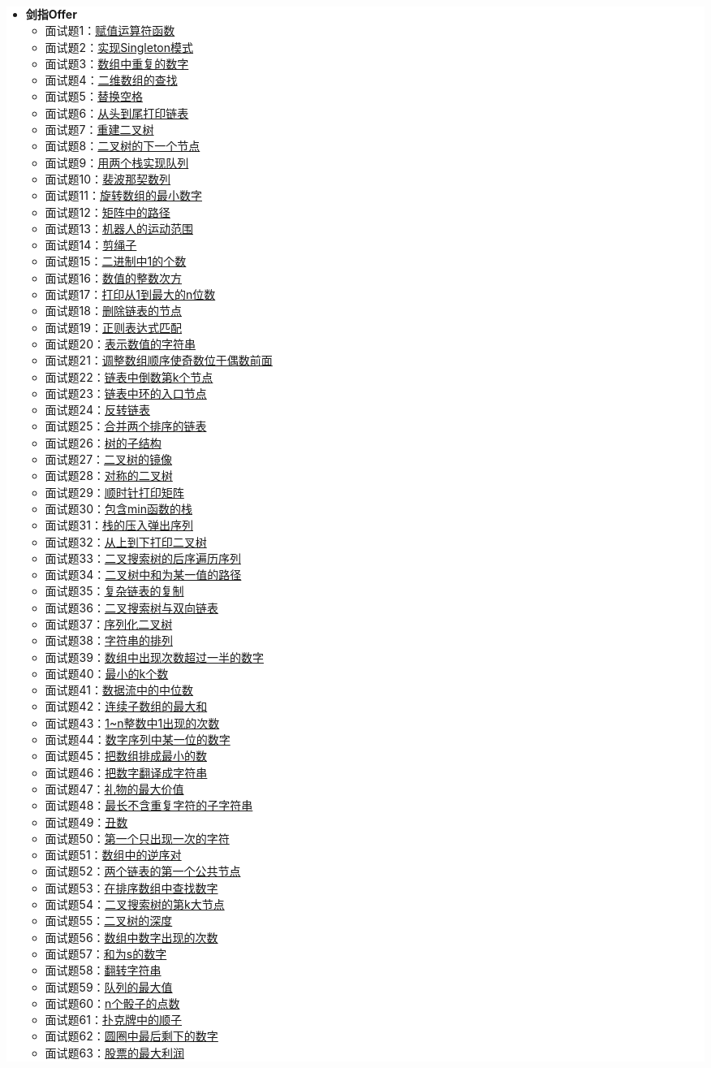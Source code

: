 * **剑指Offer**
   * 面试题1：[赋值运算符函数](#赋值运算符函数)
   * 面试题2：[实现Singleton模式](#实现Singleton模式)
   * 面试题3：[数组中重复的数字](#数组中重复的数字)
   * 面试题4：[二维数组的查找](#二维数组的查找)
   * 面试题5：[替换空格](#替换空格)
   * 面试题6：[从头到尾打印链表](#从头到尾打印链表)
   * 面试题7：[重建二叉树](#重建二叉树)
   * 面试题8：[二叉树的下一个节点](#二叉树的下一个节点)
   * 面试题9：[用两个栈实现队列](#用两个栈实现队列)
   * 面试题10：[裴波那契数列](#裴波那契数列)
   * 面试题11：[旋转数组的最小数字](#旋转数组的最小数字)
   * 面试题12：[矩阵中的路径](#矩阵中的路径)
   * 面试题13：[机器人的运动范围](#机器人的运动范围)
   * 面试题14：[剪绳子](#剪绳子)
   * 面试题15：[二进制中1的个数](#二进制中1的个数)
   * 面试题16：[数值的整数次方](#数值的整数次方)
   * 面试题17：[打印从1到最大的n位数](#打印从1到最大的n位数)
   * 面试题18：[删除链表的节点](#删除链表的节点)
   * 面试题19：[正则表达式匹配](#正则表达式匹配)
   * 面试题20：[表示数值的字符串](#表示数值的字符串)
   * 面试题21：[调整数组顺序使奇数位于偶数前面](#调整数组顺序使奇数位于偶数前面)
   * 面试题22：[链表中倒数第k个节点](#链表中倒数第k个节点)
   * 面试题23：[链表中环的入口节点](#链表中环的入口节点)
   * 面试题24：[反转链表](#反转链表)
   * 面试题25：[合并两个排序的链表](#合并两个排序的链表)
   * 面试题26：[树的子结构](#树的子结构)
   * 面试题27：[二叉树的镜像](#二叉树的镜像)
   * 面试题28：[对称的二叉树](#对称的二叉树)
   * 面试题29：[顺时针打印矩阵](#顺时针打印矩阵)
   * 面试题30：[包含min函数的栈](#包含min函数的栈)
   * 面试题31：[栈的压入弹出序列](#栈的压入弹出序列)
   * 面试题32：[从上到下打印二叉树](#从上到下打印二叉树)
   * 面试题33：[二叉搜索树的后序遍历序列](#二叉搜索树的后序遍历序列)
   * 面试题34：[二叉树中和为某一值的路径](#二叉树中和为某一值的路径)
   * 面试题35：[复杂链表的复制](#复杂链表的复制)
   * 面试题36：[二叉搜索树与双向链表](#二叉搜索树与双向链表)
   * 面试题37：[序列化二叉树](#序列化二叉树)
   * 面试题38：[字符串的排列](#字符串的排列)
   * 面试题39：[数组中出现次数超过一半的数字](#数组中出现次数超过一半的数字)
   * 面试题40：[最小的k个数](#最小的k个数)
   * 面试题41：[数据流中的中位数](#数据流中的中位数)
   * 面试题42：[连续子数组的最大和](#连续子数组的最大和)
   * 面试题43：[1~n整数中1出现的次数](#1n整数中1出现的次数)
   * 面试题44：[数字序列中某一位的数字](#数字序列中某一位的数字)
   * 面试题45：[把数组排成最小的数](#把数组排成最小的数)
   * 面试题46：[把数字翻译成字符串](#把数字翻译成字符串)
   * 面试题47：[礼物的最大价值](#礼物的最大价值)
   * 面试题48：[最长不含重复字符的子字符串](#最长不含重复字符的子字符串)
   * 面试题49：[丑数](#丑数)
   * 面试题50：[第一个只出现一次的字符](#第一个只出现一次的字符)
   * 面试题51：[数组中的逆序对](#数组中的逆序对)
   * 面试题52：[两个链表的第一个公共节点](#两个链表的第一个公共节点)
   * 面试题53：[在排序数组中查找数字](#在排序数组中查找数字)
   * 面试题54：[二叉搜索树的第k大节点](#二叉搜索树的第k大节点)
   * 面试题55：[二叉树的深度](#二叉树的深度)
   * 面试题56：[数组中数字出现的次数](#数组中数字出现的次数)
   * 面试题57：[和为s的数字](#和为s的数字)
   * 面试题58：[翻转字符串](#翻转字符串)
   * 面试题59：[队列的最大值](#队列的最大值)
   * 面试题60：[n个骰子的点数](#n个骰子的点数)
   * 面试题61：[扑克牌中的顺子](#扑克牌中的顺子)
   * 面试题62：[圆圈中最后剩下的数字](#圆圈中最后剩下的数字)
   * 面试题63：[股票的最大利润](#股票的最大利润)